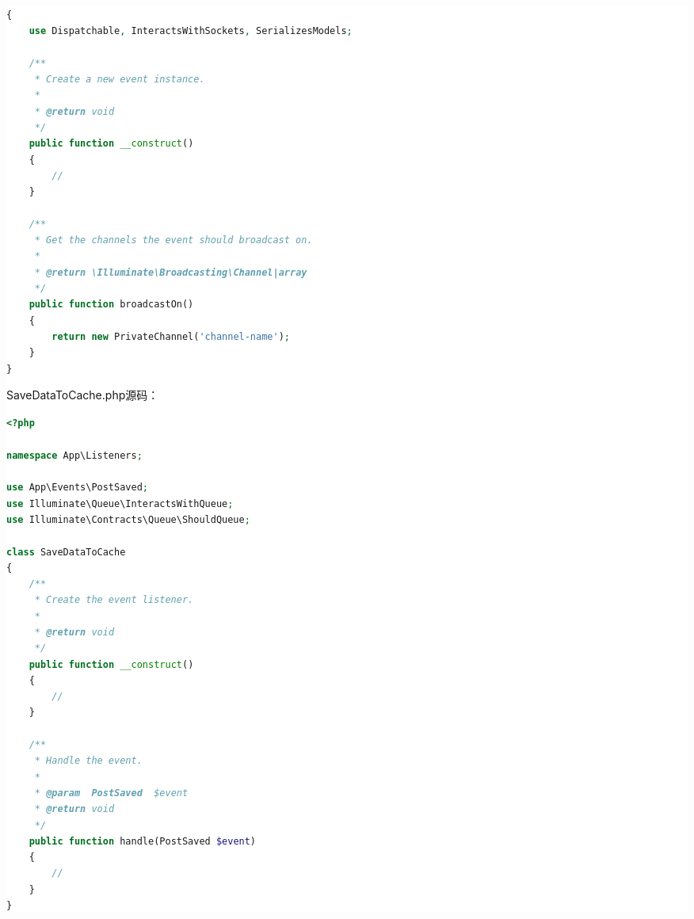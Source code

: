 ```php
{
    use Dispatchable, InteractsWithSockets, SerializesModels;

    /**
     * Create a new event instance.
     *
     * @return void
     */
    public function __construct()
    {
        //
    }

    /**
     * Get the channels the event should broadcast on.
     *
     * @return \Illuminate\Broadcasting\Channel|array
     */
    public function broadcastOn()
    {
        return new PrivateChannel('channel-name');
    }
}
```

SaveDataToCache.php源码：

```php
<?php

namespace App\Listeners;

use App\Events\PostSaved;
use Illuminate\Queue\InteractsWithQueue;
use Illuminate\Contracts\Queue\ShouldQueue;

class SaveDataToCache
{
    /**
     * Create the event listener.
     *
     * @return void
     */
    public function __construct()
    {
        //
    }

    /**
     * Handle the event.
     *
     * @param  PostSaved  $event
     * @return void
     */
    public function handle(PostSaved $event)
    {
        //
    }
}
```
